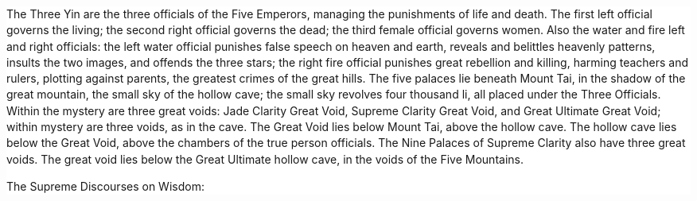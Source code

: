 The Three Yin are the three officials of the Five Emperors, managing the punishments of life and death. The first left official governs the living; the second right official governs the dead; the third female official governs women. Also the water and fire left and right officials: the left water official punishes false speech on heaven and earth, reveals and belittles heavenly patterns, insults the two images, and offends the three stars; the right fire official punishes great rebellion and killing, harming teachers and rulers, plotting against parents, the greatest crimes of the great hills. The five palaces lie beneath Mount Tai, in the shadow of the great mountain, the small sky of the hollow cave; the small sky revolves four thousand li, all placed under the Three Officials. Within the mystery are three great voids: Jade Clarity Great Void, Supreme Clarity Great Void, and Great Ultimate Great Void; within mystery are three voids, as in the cave. The Great Void lies below Mount Tai, above the hollow cave. The hollow cave lies below the Great Void, above the chambers of the true person officials. The Nine Palaces of Supreme Clarity also have three great voids. The great void lies below the Great Ultimate hollow cave, in the voids of the Five Mountains.

The Supreme Discourses on Wisdom:
